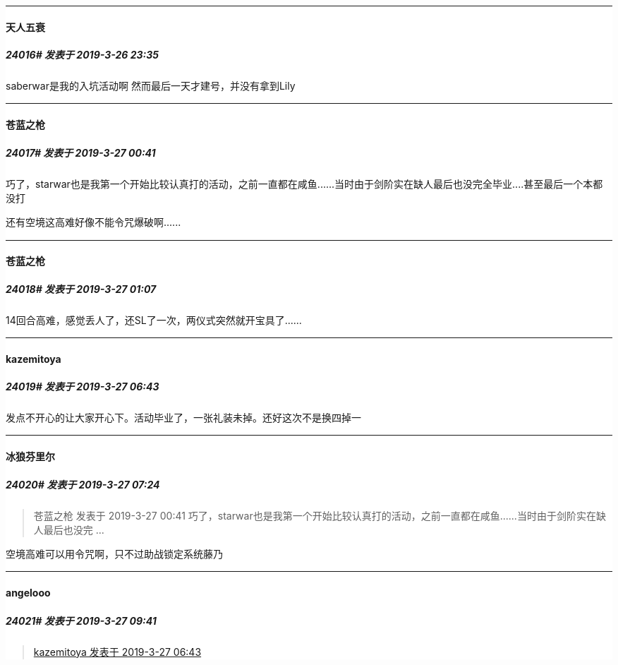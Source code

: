 
*****

####  天人五衰  
##### 24016#       发表于 2019-3-26 23:35


saberwar是我的入坑活动啊
然而最后一天才建号，并没有拿到Lily


*****

####  苍蓝之枪  
##### 24017#       发表于 2019-3-27 00:41


巧了，starwar也是我第一个开始比较认真打的活动，之前一直都在咸鱼......当时由于剑阶实在缺人最后也没完全毕业....甚至最后一个本都没打

还有空境这高难好像不能令咒爆破啊......


*****

####  苍蓝之枪  
##### 24018#       发表于 2019-3-27 01:07


14回合高难，感觉丢人了，还SL了一次，两仪式突然就开宝具了......


*****

####  kazemitoya  
##### 24019#       发表于 2019-3-27 06:43


发点不开心的让大家开心下。活动毕业了，一张礼装未掉。还好这次不是换四掉一


*****

####  冰狼芬里尔  
##### 24020#       发表于 2019-3-27 07:24


<blockquote>苍蓝之枪 发表于 2019-3-27 00:41
巧了，starwar也是我第一个开始比较认真打的活动，之前一直都在咸鱼......当时由于剑阶实在缺人最后也没完 ...</blockquote>
空境高难可以用令咒啊，只不过助战锁定系统藤乃


*****

####  angelooo  
##### 24021#       发表于 2019-3-27 09:41


<blockquote><a href="httphttps://bbs.saraba1st.com/2b/forum.php?mod=redirect&amp;goto=findpost&amp;pid=43054125&amp;ptid=1712412" target="_blank">kazemitoya 发表于 2019-3-27 06:43</a>
